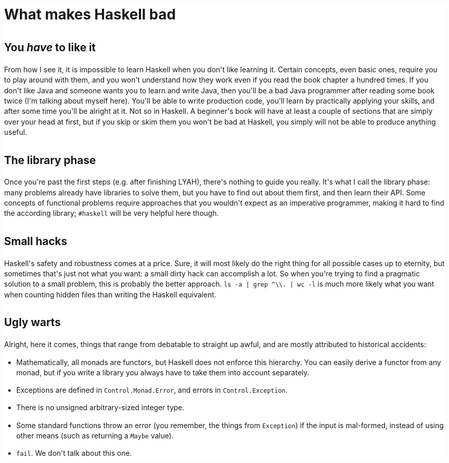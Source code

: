 



What makes Haskell bad
======================



You *have* to like it
---------------------

From how I see it, it is impossible to learn Haskell when you don't like learning it. Certain concepts, even basic ones, require you to play around with them, and you won't understand how they work even if you read the book chapter a hundred times. If you don't like Java and someone wants you to learn and write Java, then you'll be a bad Java programmer after reading some book twice (I'm talking about myself here). You'll be able to write production code, you'll learn by practically applying your skills, and after some time you'll be alright at it. Not so in Haskell. A beginner's book will have at least a couple of sections that are simply over your head at first, but if you skip or skim them you won't be bad at Haskell, you simply will not be able to produce anything useful.



The library phase
-----------------

Once you're past the first steps (e.g. after finishing LYAH), there's nothing to guide you really. It's what I call the library phase: many problems already have libraries to solve them, but you have to find out about them first, and then learn their API. Some concepts of functional problems require approaches that you wouldn't expect as an imperative programmer, making it hard to find the according library; `#haskell` will be very helpful here though.



Small hacks
-----------

Haskell's safety and robustness comes at a price. Sure, it will most likely do the right thing for all possible cases up to eternity, but sometimes that's just not what you want: a small dirty hack can accomplish a lot. So when you're trying to find a pragmatic solution to a small problem, this is probably the better approach. `ls -a | grep ^\\. | wc -l` is much more likely what you want when counting hidden files than writing the Haskell equivalent.



Ugly warts
----------

Alright, here it comes, things that range from debatable to straight up awful, and are mostly attributed to historical accidents:

- Mathematically, all monads are functors, but Haskell does not enforce this hierarchy. You can easily derive a functor from any monad, but if you write a library you always have to take them into account separately.

- Exceptions are defined in `Control.Monad.Error`, and errors in `Control.Exception`.

- There is no unsigned arbitrary-sized integer type.

- Some standard functions throw an error (you remember, the things from `Exception`) if the input is mal-formed, instead of using other means (such as returning a `Maybe` value).

- `fail`. We don't talk about this one.












